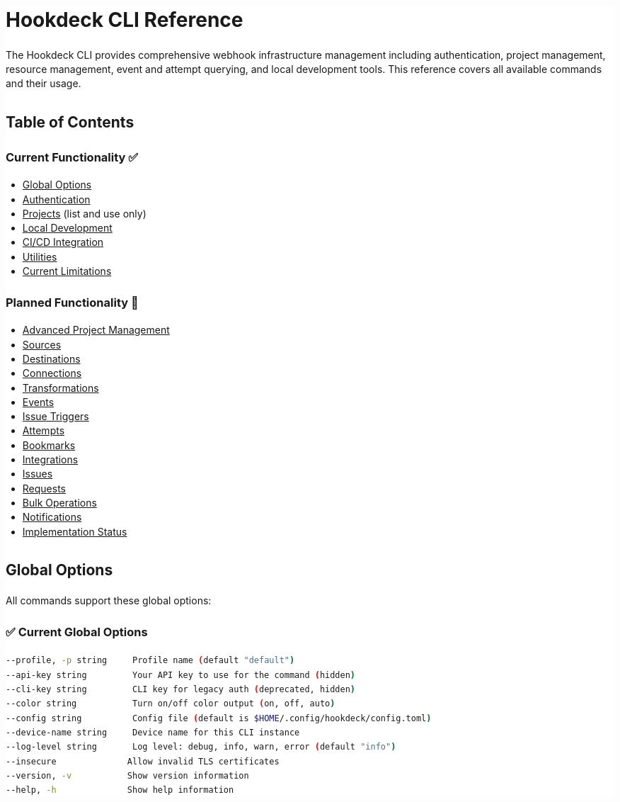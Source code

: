 # Hookdeck CLI Reference

The Hookdeck CLI provides comprehensive webhook infrastructure management including authentication, project management, resource management, event and attempt querying, and local development tools. This reference covers all available commands and their usage.

## Table of Contents

### Current Functionality ✅
- [Global Options](#global-options)
- [Authentication](#authentication)
- [Projects](#projects) (list and use only)
- [Local Development](#local-development)
- [CI/CD Integration](#cicd-integration)
- [Utilities](#utilities)
- [Current Limitations](#current-limitations)

### Planned Functionality 🚧
- [Advanced Project Management](#advanced-project-management)
- [Sources](#sources)
- [Destinations](#destinations)
- [Connections](#connections)
- [Transformations](#transformations)
- [Events](#events)
- [Issue Triggers](#issue-triggers)
- [Attempts](#attempts)
- [Bookmarks](#bookmarks)
- [Integrations](#integrations)
- [Issues](#issues)
- [Requests](#requests)
- [Bulk Operations](#bulk-operations)
- [Notifications](#notifications)
- [Implementation Status](#implementation-status)

## Global Options

All commands support these global options:

### ✅ Current Global Options
```bash
--profile, -p string     Profile name (default "default")
--api-key string         Your API key to use for the command (hidden)
--cli-key string         CLI key for legacy auth (deprecated, hidden)
--color string           Turn on/off color output (on, off, auto)
--config string          Config file (default is $HOME/.config/hookdeck/config.toml)
--device-name string     Device name for this CLI instance
--log-level string       Log level: debug, info, warn, error (default "info")
--insecure              Allow invalid TLS certificates
--version, -v           Show version information
--help, -h              Show help information
```
